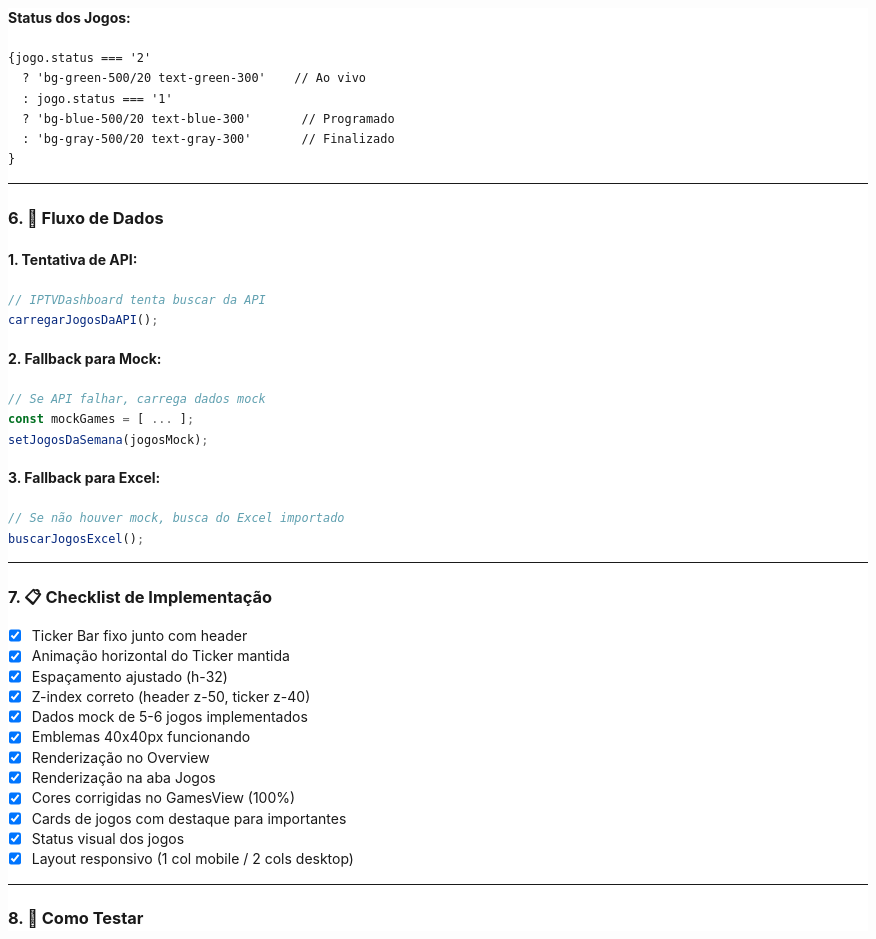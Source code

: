 #### Status dos Jogos:
```tsx
{jogo.status === '2' 
  ? 'bg-green-500/20 text-green-300'    // Ao vivo
  : jogo.status === '1' 
  ? 'bg-blue-500/20 text-blue-300'       // Programado
  : 'bg-gray-500/20 text-gray-300'       // Finalizado
}
```

---

### 6. 🔄 Fluxo de Dados

#### 1. Tentativa de API:
```typescript
// IPTVDashboard tenta buscar da API
carregarJogosDaAPI();
```

#### 2. Fallback para Mock:
```typescript
// Se API falhar, carrega dados mock
const mockGames = [ ... ];
setJogosDaSemana(jogosMock);
```

#### 3. Fallback para Excel:
```typescript
// Se não houver mock, busca do Excel importado
buscarJogosExcel();
```

---

### 7. 📋 Checklist de Implementação

- [x] Ticker Bar fixo junto com header
- [x] Animação horizontal do Ticker mantida
- [x] Espaçamento ajustado (h-32)
- [x] Z-index correto (header z-50, ticker z-40)
- [x] Dados mock de 5-6 jogos implementados
- [x] Emblemas 40x40px funcionando
- [x] Renderização no Overview
- [x] Renderização na aba Jogos
- [x] Cores corrigidas no GamesView (100%)
- [x] Cards de jogos com destaque para importantes
- [x] Status visual dos jogos
- [x] Layout responsivo (1 col mobile / 2 cols desktop)

---

### 8. 🧪 Como Testar

